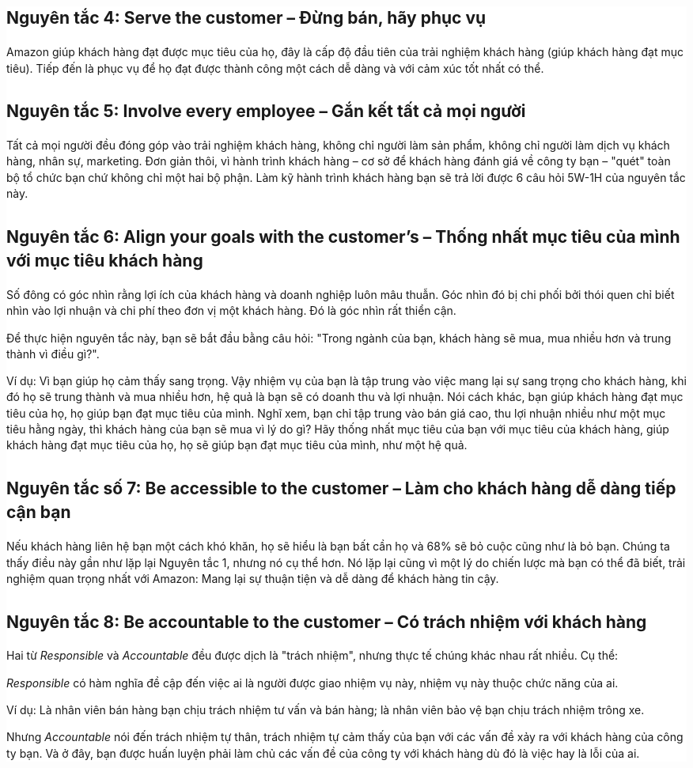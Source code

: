## Nguyên tắc 4: Serve the customer – Đừng bán, hãy phục vụ

Amazon giúp khách hàng đạt được mục tiêu của họ, đây là cấp độ đầu tiên của trải nghiệm khách hàng (giúp khách hàng đạt mục tiêu). Tiếp đến là phục vụ để họ đạt được thành công một cách dễ dàng và với cảm xúc tốt nhất có thể.

## Nguyên tắc 5: Involve every employee – Gắn kết tất cả mọi người

Tất cả mọi người đều đóng góp vào trải nghiệm khách hàng, không chỉ người làm sản phẩm, không chỉ người làm dịch vụ khách hàng, nhân sự, marketing. Đơn giản thôi, vì hành trình khách hàng – cơ sở để khách hàng đánh giá về công ty bạn – "quét" toàn bộ tổ chức bạn chứ không chỉ một hai bộ phận. Làm kỹ hành trình khách hàng bạn sẽ trả lời được 6 câu hỏi 5W-1H của nguyên tắc này.

## Nguyên tắc 6: Align your goals with the customer’s – Thống nhất mục tiêu của mình với mục tiêu khách hàng

Số đông có góc nhìn rằng lợi ích của khách hàng và doanh nghiệp luôn mâu thuẫn. Góc nhìn đó bị chi phối bởi thói quen chỉ biết nhìn vào lợi nhuận và chi phí theo đơn vị một khách hàng. Đó là góc nhìn rất thiển cận.

Để thực hiện nguyên tắc này, bạn sẽ bắt đầu bằng câu hỏi: "Trong ngành của bạn, khách hàng sẽ mua, mua nhiều hơn và trung thành vì điều gì?".

Ví dụ: Vì bạn giúp họ cảm thấy sang trọng. Vậy nhiệm vụ của bạn là tập trung vào việc mang lại sự sang trọng cho khách hàng, khi đó họ sẽ trung thành và mua nhiều hơn, hệ quả là bạn sẽ có doanh thu và lợi nhuận. Nói cách khác, bạn giúp khách hàng đạt mục tiêu của họ, họ giúp bạn đạt mục tiêu của mình. Nghĩ xem, bạn chỉ tập trung vào bán giá cao, thu lợi nhuận nhiều như một mục tiêu hằng ngày, thì khách hàng của bạn sẽ mua vì lý do gì? Hãy thống nhất mục tiêu của bạn với mục tiêu của khách hàng, giúp khách hàng đạt mục tiêu của họ, họ sẽ giúp bạn đạt mục tiêu của mình, như một hệ quả.

## Nguyên tắc số 7: Be accessible to the customer – Làm cho khách hàng dễ dàng tiếp cận bạn

Nếu khách hàng liên hệ bạn một cách khó khăn, họ sẽ hiểu là bạn bất cần họ và 68% sẽ bỏ cuộc cũng như là bỏ bạn. Chúng ta thấy điều này gần như lặp lại Nguyên tắc 1, nhưng nó cụ thể hơn. Nó lặp lại cũng vì một lý do chiến lược mà bạn có thể đã biết, trải nghiệm quan trọng nhất với Amazon: Mang lại sự thuận tiện và dễ dàng để khách hàng tin cậy.

## Nguyên tắc 8: Be accountable to the customer – Có trách nhiệm với khách hàng

Hai từ *Responsible* và *Accountable* đều được dịch là "trách nhiệm", nhưng thực tế chúng khác nhau rất nhiều. Cụ thể:

*Responsible* có hàm nghĩa đề cập đến việc ai là người được giao nhiệm vụ này, nhiệm vụ này thuộc chức năng của ai.

Ví dụ: Là nhân viên bán hàng bạn chịu trách nhiệm tư vấn và bán hàng; là nhân viên bảo vệ bạn chịu trách nhiệm trông xe.

Nhưng *Accountable* nói đến trách nhiệm tự thân, trách nhiệm tự cảm thấy của bạn với các vấn đề xảy ra với khách hàng của công ty bạn. Và ở đây, bạn được huấn luyện phải làm chủ các vấn đề của công ty với khách hàng dù đó là việc hay là lỗi của ai.
